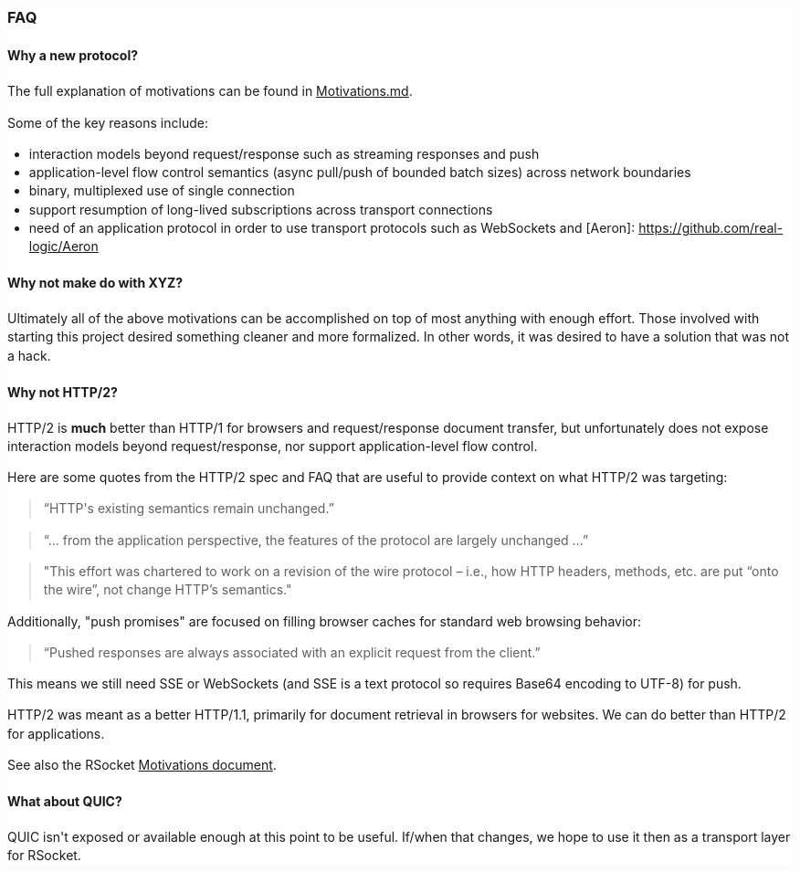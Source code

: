 ### FAQ

#### Why a new protocol? 

The full explanation of motivations can be found in [Motivations.md](https://github.com/rsocket/rsocket/blob/master/Motivations.md).

Some of the key reasons include:

- interaction models beyond request/response such as streaming responses and push
- application-level flow control semantics (async pull/push of bounded batch sizes) across network boundaries
- binary, multiplexed use of single connection
- support resumption of long-lived subscriptions across transport connections
- need of an application protocol in order to use transport protocols such as WebSockets and [Aeron]: https://github.com/real-logic/Aeron

#### Why not make do with XYZ?

Ultimately all of the above motivations can be accomplished on top of most anything with enough effort. Those involved with starting this project desired something cleaner and more formalized. In other words, it was desired to have a solution that was not a hack. 

#### Why not HTTP/2?

HTTP/2 is **much** better than HTTP/1 for browsers and request/response document transfer, but unfortunately does not expose interaction models beyond request/response, nor support application-level flow control. 

Here are some quotes from the HTTP/2 spec and FAQ that are useful to provide context on what HTTP/2 was targeting:

> “HTTP's existing semantics remain unchanged.”

> “… from the application perspective, the features of the protocol are largely unchanged …”

> "This effort was chartered to work on a revision of the wire protocol – i.e., how HTTP headers, methods, etc. are put “onto the wire”, not change HTTP’s semantics."

Additionally, "push promises" are focused on filling browser caches for standard web browsing behavior:

> “Pushed responses are always associated with an explicit request from the client.”

This means we still need SSE or WebSockets (and SSE is a text protocol so requires Base64 encoding to UTF-8) for push.

HTTP/2 was meant as a better HTTP/1.1, primarily for document retrieval in browsers for websites. We can do better than HTTP/2 for applications.

See also the RSocket [Motivations document](https://github.com/rsocket/rsocket/blob/master/Motivations.md).

#### What about QUIC?

QUIC isn't exposed or available enough at this point to be useful. If/when that changes, we hope to use it then as a transport layer for RSocket. 


[Reactive Streams]: http://www.reactive-streams.org
[Reactive Extensions]: http://www.reactivex.io
[RxJava]: https://github.com/ReactiveX/RxJava
[RxJS]: https://github.com/ReactiveX/RxJS
[Reactive Manifesto]: http://www.reactivemanifesto.org